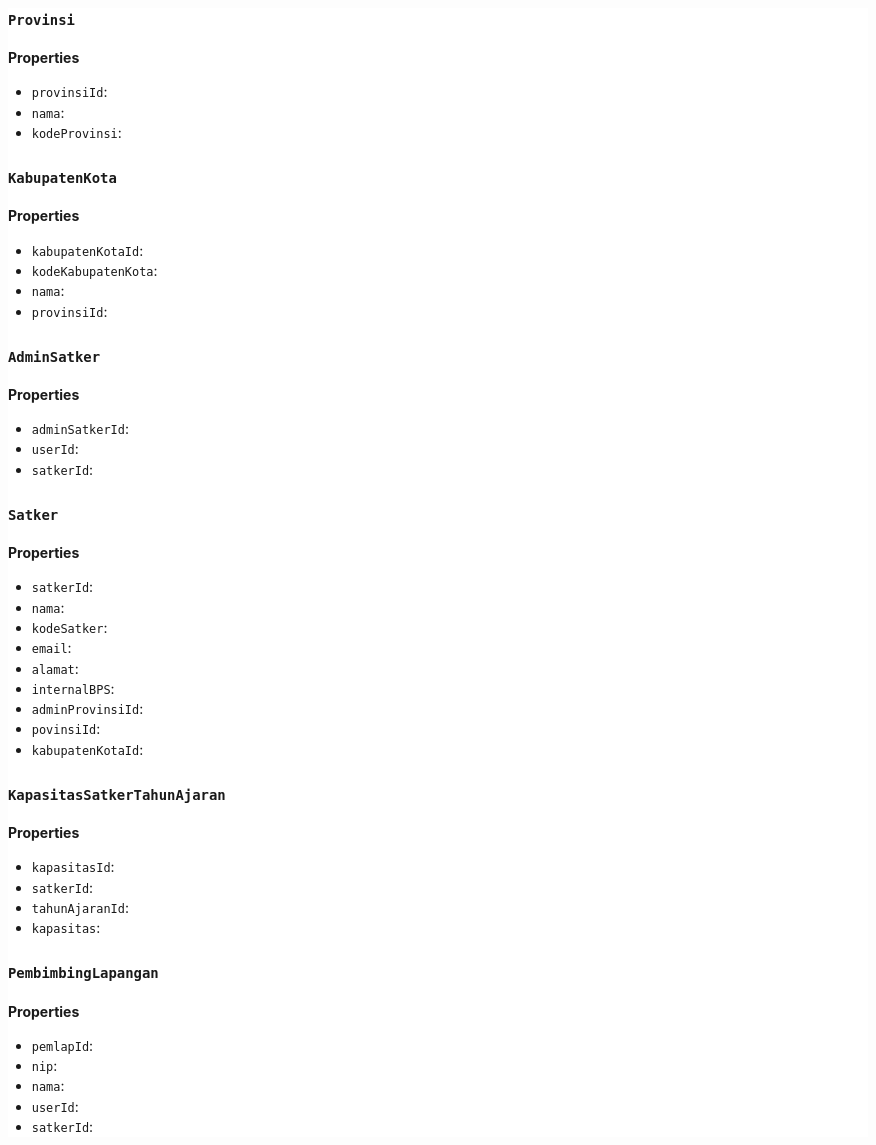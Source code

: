 ### `Provinsi`

**Properties**
  - `provinsiId`: 
  - `nama`: 
  - `kodeProvinsi`: 

### `KabupatenKota`

**Properties**
  - `kabupatenKotaId`: 
  - `kodeKabupatenKota`: 
  - `nama`: 
  - `provinsiId`: 

### `AdminSatker`

**Properties**
  - `adminSatkerId`: 
  - `userId`: 
  - `satkerId`: 

### `Satker`

**Properties**
  - `satkerId`: 
  - `nama`: 
  - `kodeSatker`: 
  - `email`: 
  - `alamat`: 
  - `internalBPS`: 
  - `adminProvinsiId`: 
  - `povinsiId`: 
  - `kabupatenKotaId`: 

### `KapasitasSatkerTahunAjaran`

**Properties**
  - `kapasitasId`: 
  - `satkerId`: 
  - `tahunAjaranId`: 
  - `kapasitas`: 

### `PembimbingLapangan`

**Properties**
  - `pemlapId`: 
  - `nip`: 
  - `nama`: 
  - `userId`: 
  - `satkerId`: 
